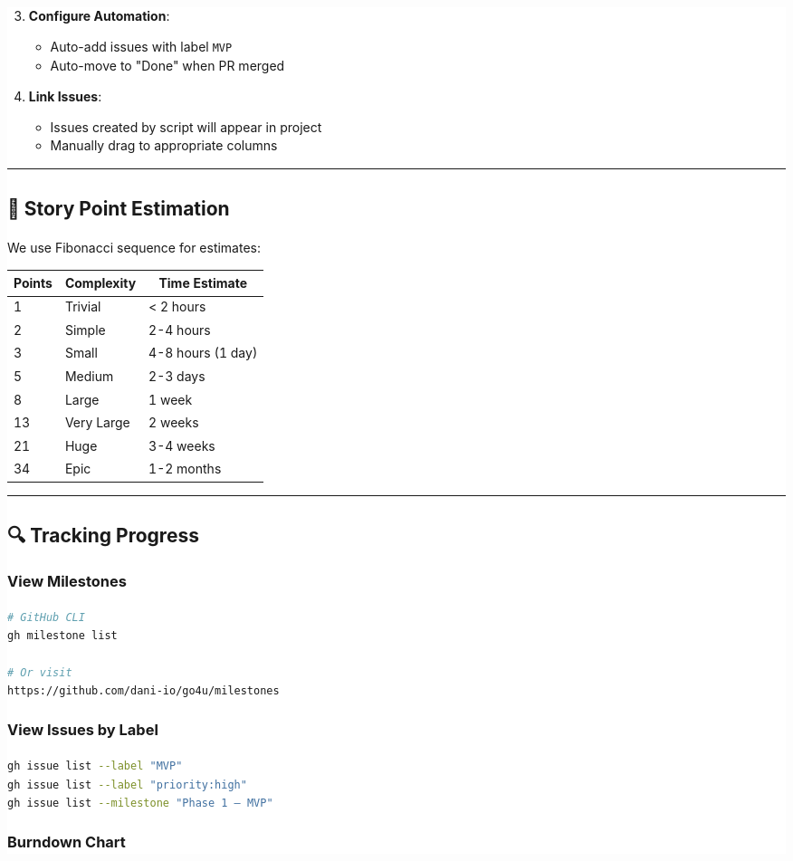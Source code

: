 3. **Configure Automation**:
   - Auto-add issues with label `MVP`
   - Auto-move to "Done" when PR merged

4. **Link Issues**:
   - Issues created by script will appear in project
   - Manually drag to appropriate columns

---

## 🎯 Story Point Estimation

We use Fibonacci sequence for estimates:

| Points | Complexity | Time Estimate |
|--------|-----------|---------------|
| 1 | Trivial | < 2 hours |
| 2 | Simple | 2-4 hours |
| 3 | Small | 4-8 hours (1 day) |
| 5 | Medium | 2-3 days |
| 8 | Large | 1 week |
| 13 | Very Large | 2 weeks |
| 21 | Huge | 3-4 weeks |
| 34 | Epic | 1-2 months |

---

## 🔍 Tracking Progress

### View Milestones

```bash
# GitHub CLI
gh milestone list

# Or visit
https://github.com/dani-io/go4u/milestones
```

### View Issues by Label

```bash
gh issue list --label "MVP"
gh issue list --label "priority:high"
gh issue list --milestone "Phase 1 — MVP"
```

### Burndown Chart

